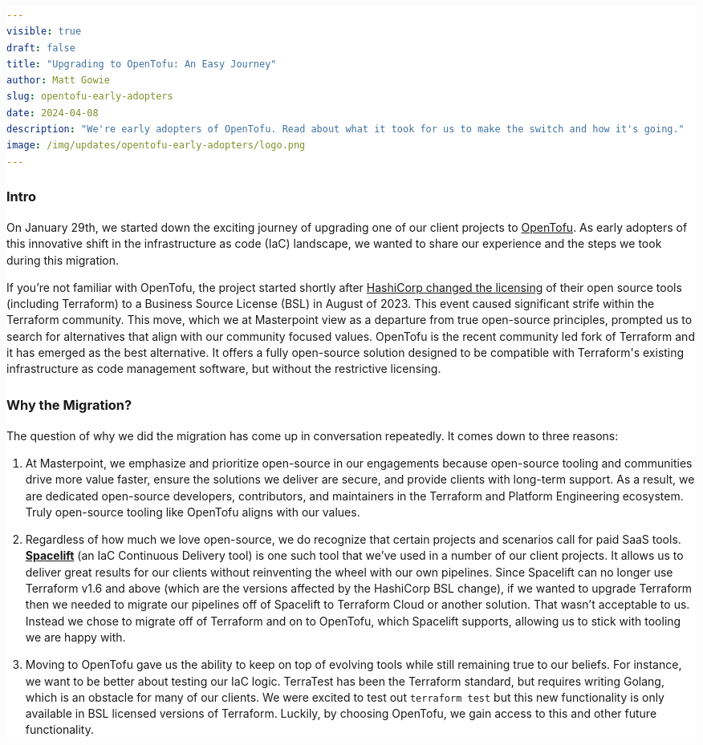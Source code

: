 ```yaml
---
visible: true
draft: false
title: "Upgrading to OpenTofu: An Easy Journey"
author: Matt Gowie
slug: opentofu-early-adopters
date: 2024-04-08
description: "We're early adopters of OpenTofu. Read about what it took for us to make the switch and how it's going."
image: /img/updates/opentofu-early-adopters/logo.png
---
```


### Intro

On January 29th, we started down the exciting journey of upgrading one of our client projects to [OpenTofu](https://opentofu.org/). As early adopters of this innovative shift in the infrastructure as code (IaC) landscape, we wanted to share our experience and the steps we took during this migration.

If you’re not familiar with OpenTofu, the project started shortly after [HashiCorp changed the licensing](https://www.hashicorp.com/blog/hashicorp-adopts-business-source-license) of their open source tools (including Terraform) to a Business Source License (BSL) in August of 2023. This event caused significant strife within the Terraform community. This move, which we at Masterpoint view as a departure from true open-source principles, prompted us to search for alternatives that align with our community focused values. OpenTofu is the recent community led fork of Terraform and it has emerged as the best alternative. It offers a fully open-source solution designed to be compatible with Terraform's existing infrastructure as code management software, but without the restrictive licensing.

### Why the Migration?

The question of why we did the migration has come up in conversation repeatedly.  It comes down to three reasons:

1. At Masterpoint, we emphasize and prioritize open-source in our engagements because open-source tooling and communities drive more value faster, ensure the solutions we deliver are secure, and provide clients with long-term support. As a result, we are dedicated open-source developers, contributors, and maintainers in the Terraform and Platform Engineering ecosystem. Truly open-source tooling like OpenTofu aligns with our values.
2. Regardless of how much we love open-source, we do recognize that certain projects and scenarios call for paid SaaS tools. **[Spacelift](https://spacelift.io/)** (an IaC Continuous Delivery tool) is one such tool that we’ve used in a number of our client projects. It allows us to deliver great results for our clients without reinventing the wheel with our own pipelines. Since Spacelift can no longer use Terraform v1.6 and above (which are the versions affected by the HashiCorp BSL change), if we wanted to upgrade Terraform then we needed to migrate our pipelines off of Spacelift to Terraform Cloud or another solution. That wasn’t acceptable to us. Instead we chose to migrate off of Terraform and on to OpenTofu, which Spacelift supports, allowing us to stick with tooling we are happy with.

3. Moving to OpenTofu gave us the ability to keep on top of evolving tools while still remaining true to our beliefs. For instance, we want to be better about testing our IaC logic. TerraTest has been the Terraform standard, but requires writing Golang, which is an obstacle for many of our clients. We were excited to test out `terraform test` but this new functionality is only available in BSL licensed versions of Terraform. Luckily, by choosing OpenTofu, we gain access to this and other future functionality.
